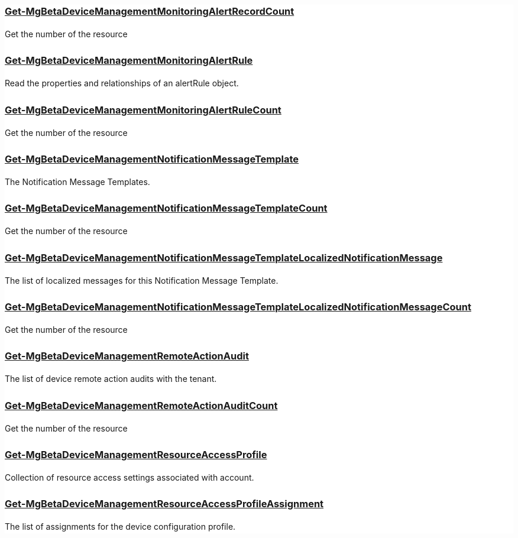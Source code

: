 ### [Get-MgBetaDeviceManagementMonitoringAlertRecordCount](Get-MgBetaDeviceManagementMonitoringAlertRecordCount.md)
Get the number of the resource

### [Get-MgBetaDeviceManagementMonitoringAlertRule](Get-MgBetaDeviceManagementMonitoringAlertRule.md)
Read the properties and relationships of an alertRule object.

### [Get-MgBetaDeviceManagementMonitoringAlertRuleCount](Get-MgBetaDeviceManagementMonitoringAlertRuleCount.md)
Get the number of the resource

### [Get-MgBetaDeviceManagementNotificationMessageTemplate](Get-MgBetaDeviceManagementNotificationMessageTemplate.md)
The Notification Message Templates.

### [Get-MgBetaDeviceManagementNotificationMessageTemplateCount](Get-MgBetaDeviceManagementNotificationMessageTemplateCount.md)
Get the number of the resource

### [Get-MgBetaDeviceManagementNotificationMessageTemplateLocalizedNotificationMessage](Get-MgBetaDeviceManagementNotificationMessageTemplateLocalizedNotificationMessage.md)
The list of localized messages for this Notification Message Template.

### [Get-MgBetaDeviceManagementNotificationMessageTemplateLocalizedNotificationMessageCount](Get-MgBetaDeviceManagementNotificationMessageTemplateLocalizedNotificationMessageCount.md)
Get the number of the resource

### [Get-MgBetaDeviceManagementRemoteActionAudit](Get-MgBetaDeviceManagementRemoteActionAudit.md)
The list of device remote action audits with the tenant.

### [Get-MgBetaDeviceManagementRemoteActionAuditCount](Get-MgBetaDeviceManagementRemoteActionAuditCount.md)
Get the number of the resource

### [Get-MgBetaDeviceManagementResourceAccessProfile](Get-MgBetaDeviceManagementResourceAccessProfile.md)
Collection of resource access settings associated with account.

### [Get-MgBetaDeviceManagementResourceAccessProfileAssignment](Get-MgBetaDeviceManagementResourceAccessProfileAssignment.md)
The list of assignments for the device configuration profile.
